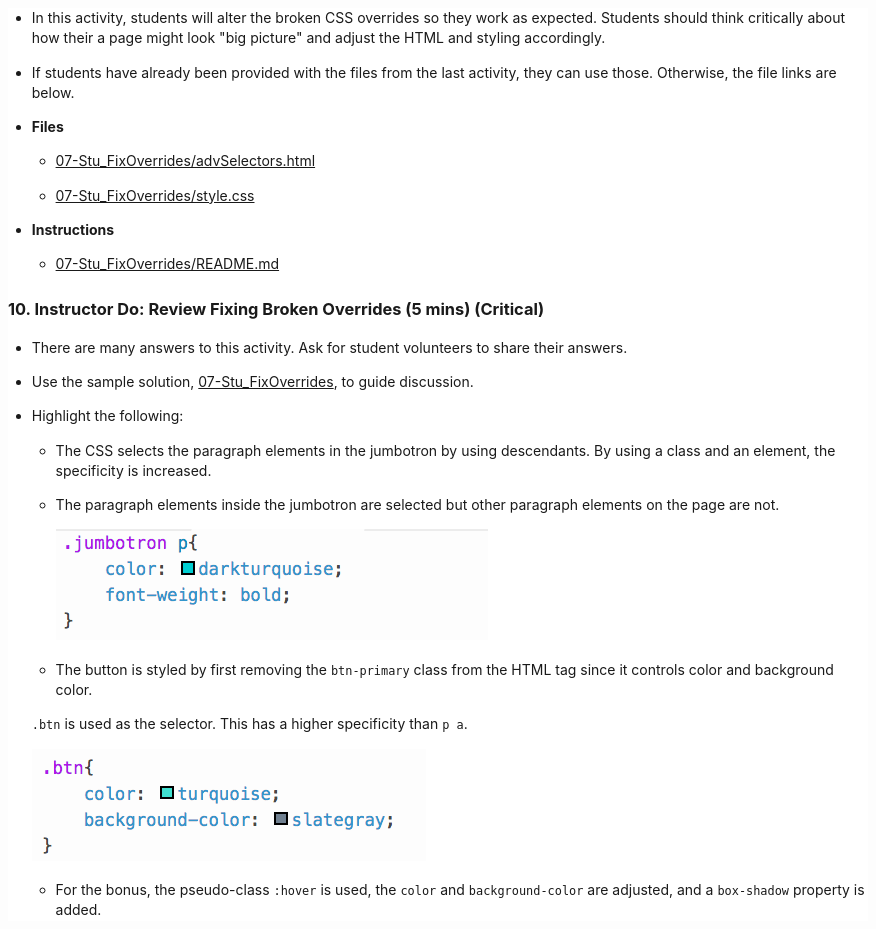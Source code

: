 - In this activity, students will alter the broken CSS overrides so they work as expected. Students should think critically about how their a page might look "big picture" and adjust the HTML and styling accordingly.

- If students have already been provided with the files from the last activity, they can use those. Otherwise, the file links are below.

- **Files**

  - [07-Stu_FixOverrides/advSelectors.html](Activities/07-Stu_FixOverrides/Unsolved/advSelectors.html)

  - [07-Stu_FixOverrides/style.css](Activities/07-Stu_FixOverrides/Unsolved/style.css)

- **Instructions**

  - [07-Stu_FixOverrides/README.md](Activities/07-Stu_FixOverrides/README.md)

### 10. Instructor Do: Review Fixing Broken Overrides (5 mins) (Critical)

- There are many answers to this activity. Ask for student volunteers to share their answers.

- Use the sample solution, [07-Stu_FixOverrides](Activities/07-Stu_FixOverrides/Solved), to guide discussion.

- Highlight the following:

  - The CSS selects the paragraph elements in the jumbotron by using descendants. By using a class and an element, the specificity is increased.

  - The paragraph elements inside the jumbotron are selected but other paragraph elements on the page are not.

    ![fixOverridesDesc.png](Images/fixOverridesDesc.png)

  - The button is styled by first removing the `btn-primary` class from the HTML tag since it controls color and background color.

  `.btn` is used as the selector. This has a higher specificity than `p a`.

    ![fixOverridesBtn.png](Images/fixOverridesBtn.png)

  - For the bonus, the pseudo-class `:hover` is used, the `color` and `background-color` are adjusted, and a `box-shadow` property is added.
